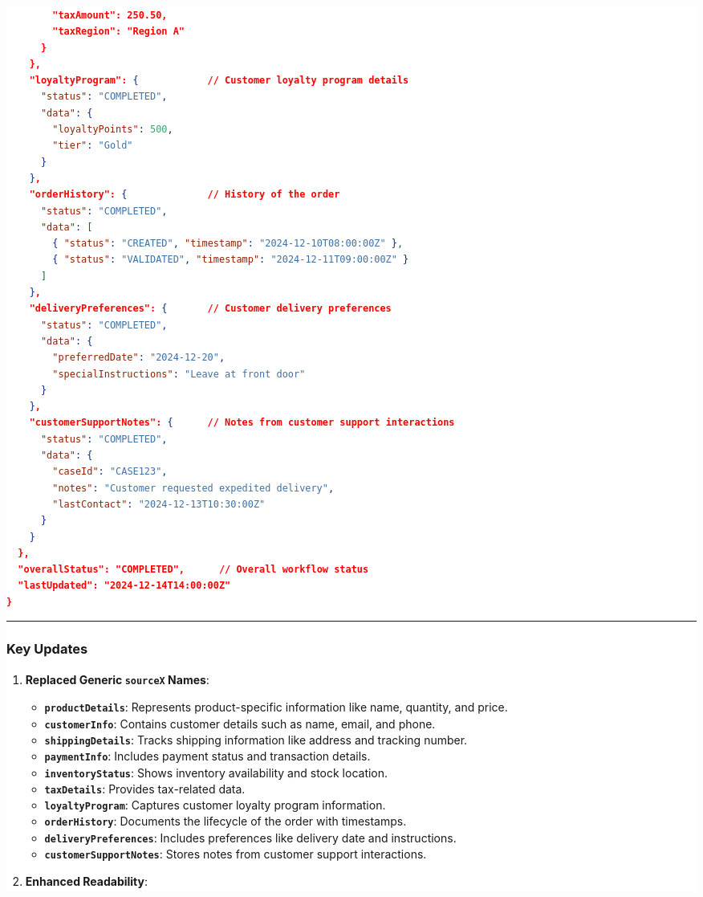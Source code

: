 ```json
        "taxAmount": 250.50,
        "taxRegion": "Region A"
      }
    },
    "loyaltyProgram": {            // Customer loyalty program details
      "status": "COMPLETED",
      "data": {
        "loyaltyPoints": 500,
        "tier": "Gold"
      }
    },
    "orderHistory": {              // History of the order
      "status": "COMPLETED",
      "data": [
        { "status": "CREATED", "timestamp": "2024-12-10T08:00:00Z" },
        { "status": "VALIDATED", "timestamp": "2024-12-11T09:00:00Z" }
      ]
    },
    "deliveryPreferences": {       // Customer delivery preferences
      "status": "COMPLETED",
      "data": {
        "preferredDate": "2024-12-20",
        "specialInstructions": "Leave at front door"
      }
    },
    "customerSupportNotes": {      // Notes from customer support interactions
      "status": "COMPLETED",
      "data": {
        "caseId": "CASE123",
        "notes": "Customer requested expedited delivery",
        "lastContact": "2024-12-13T10:30:00Z"
      }
    }
  },
  "overallStatus": "COMPLETED",      // Overall workflow status
  "lastUpdated": "2024-12-14T14:00:00Z"
}
```

---

### **Key Updates**

1. **Replaced Generic `sourceX` Names**:
    
    - **`productDetails`**: Represents product-specific information like name, quantity, and price.
    - **`customerInfo`**: Contains customer details such as name, email, and phone.
    - **`shippingDetails`**: Tracks shipping information like address and tracking number.
    - **`paymentInfo`**: Includes payment status and transaction details.
    - **`inventoryStatus`**: Shows inventory availability and stock location.
    - **`taxDetails`**: Provides tax-related data.
    - **`loyaltyProgram`**: Captures customer loyalty program information.
    - **`orderHistory`**: Documents the lifecycle of the order with timestamps.
    - **`deliveryPreferences`**: Includes preferences like delivery date and instructions.
    - **`customerSupportNotes`**: Stores notes from customer support interactions.
2. **Enhanced Readability**:
    
